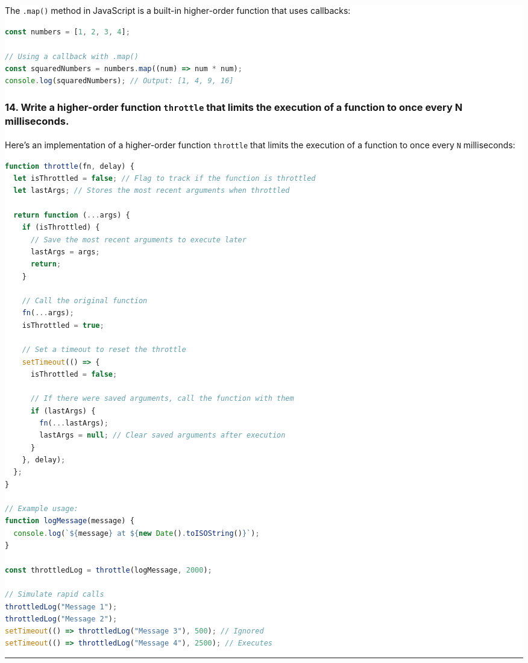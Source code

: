 The `.map()` method in JavaScript is a built-in higher-order function that uses callbacks:

```javascript
const numbers = [1, 2, 3, 4];

// Using a callback with .map()
const squaredNumbers = numbers.map((num) => num * num);
console.log(squaredNumbers); // Output: [1, 4, 9, 16]
```

### 14. Write a higher-order function `throttle` that limits the execution of a function to once every N milliseconds.

Here’s an implementation of a higher-order function `throttle` that limits the execution of a function to once every `N` milliseconds:

```javascript
function throttle(fn, delay) {
  let isThrottled = false; // Flag to track if the function is throttled
  let lastArgs; // Stores the most recent arguments when throttled

  return function (...args) {
    if (isThrottled) {
      // Save the most recent arguments to execute later
      lastArgs = args;
      return;
    }

    // Call the original function
    fn(...args);
    isThrottled = true;

    // Set a timeout to reset the throttle
    setTimeout(() => {
      isThrottled = false;

      // If there were saved arguments, call the function with them
      if (lastArgs) {
        fn(...lastArgs);
        lastArgs = null; // Clear saved arguments after execution
      }
    }, delay);
  };
}

// Example usage:
function logMessage(message) {
  console.log(`${message} at ${new Date().toISOString()}`);
}

const throttledLog = throttle(logMessage, 2000);

// Simulate rapid calls
throttledLog("Message 1");
throttledLog("Message 2");
setTimeout(() => throttledLog("Message 3"), 500); // Ignored
setTimeout(() => throttledLog("Message 4"), 2500); // Executes
```

---